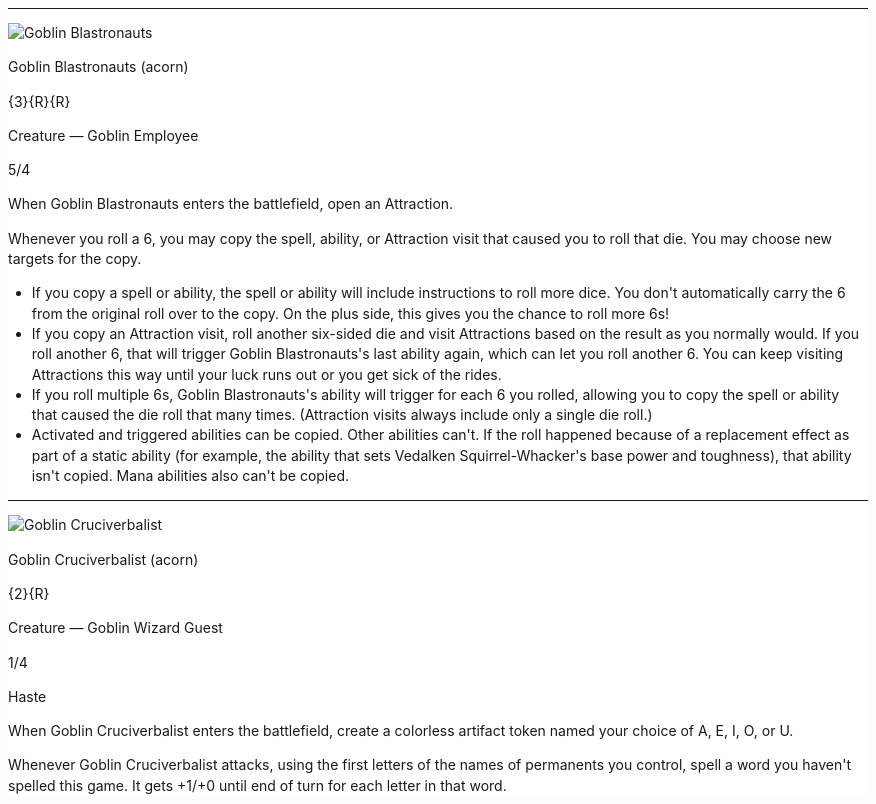 

---

![Goblin Blastronauts](https://media.wizards.com/2022/unf/en_hvp1QOThOQ.png)


Goblin Blastronauts (acorn)  

{3}{R}{R}  

Creature — Goblin Employee  

5/4  

When Goblin Blastronauts enters the battlefield, open an Attraction.  

Whenever you roll a 6, you may copy the spell, ability, or Attraction visit that caused you to roll that die. You may choose new targets for the copy.


* If you copy a spell or ability, the spell or ability will include instructions to roll more dice. You don't automatically carry the 6 from the original roll over to the copy. On the plus side, this gives you the chance to roll more 6s!
* If you copy an Attraction visit, roll another six-sided die and visit Attractions based on the result as you normally would. If you roll another 6, that will trigger Goblin Blastronauts's last ability again, which can let you roll another 6. You can keep visiting Attractions this way until your luck runs out or you get sick of the rides.
* If you roll multiple 6s, Goblin Blastronauts's ability will trigger for each 6 you rolled, allowing you to copy the spell or ability that caused the die roll that many times. (Attraction visits always include only a single die roll.)
* Activated and triggered abilities can be copied. Other abilities can't. If the roll happened because of a replacement effect as part of a static ability (for example, the ability that sets Vedalken Squirrel-Whacker's base power and toughness), that ability isn't copied. Mana abilities also can't be copied.



---

![Goblin Cruciverbalist](https://media.wizards.com/2022/unf/en_T4P013T207.png)


Goblin Cruciverbalist (acorn)  

{2}{R}  

Creature — Goblin Wizard Guest  

1/4  

Haste  

When Goblin Cruciverbalist enters the battlefield, create a colorless artifact token named your choice of A, E, I, O, or U.  

Whenever Goblin Cruciverbalist attacks, using the first letters of the names of permanents you control, spell a word you haven't spelled this game. It gets +1/+0 until end of turn for each letter in that word.

